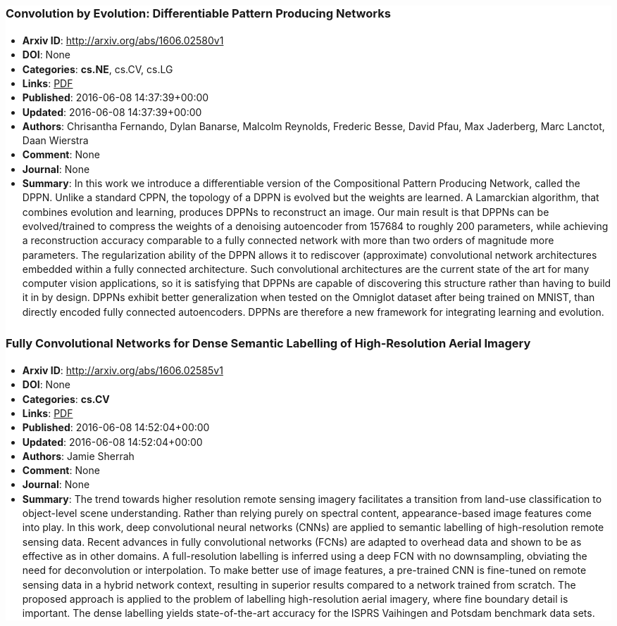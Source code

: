 

### Convolution by Evolution: Differentiable Pattern Producing Networks
- **Arxiv ID**: http://arxiv.org/abs/1606.02580v1
- **DOI**: None
- **Categories**: **cs.NE**, cs.CV, cs.LG
- **Links**: [PDF](http://arxiv.org/pdf/1606.02580v1)
- **Published**: 2016-06-08 14:37:39+00:00
- **Updated**: 2016-06-08 14:37:39+00:00
- **Authors**: Chrisantha Fernando, Dylan Banarse, Malcolm Reynolds, Frederic Besse, David Pfau, Max Jaderberg, Marc Lanctot, Daan Wierstra
- **Comment**: None
- **Journal**: None
- **Summary**: In this work we introduce a differentiable version of the Compositional Pattern Producing Network, called the DPPN. Unlike a standard CPPN, the topology of a DPPN is evolved but the weights are learned. A Lamarckian algorithm, that combines evolution and learning, produces DPPNs to reconstruct an image. Our main result is that DPPNs can be evolved/trained to compress the weights of a denoising autoencoder from 157684 to roughly 200 parameters, while achieving a reconstruction accuracy comparable to a fully connected network with more than two orders of magnitude more parameters. The regularization ability of the DPPN allows it to rediscover (approximate) convolutional network architectures embedded within a fully connected architecture. Such convolutional architectures are the current state of the art for many computer vision applications, so it is satisfying that DPPNs are capable of discovering this structure rather than having to build it in by design. DPPNs exhibit better generalization when tested on the Omniglot dataset after being trained on MNIST, than directly encoded fully connected autoencoders. DPPNs are therefore a new framework for integrating learning and evolution.



### Fully Convolutional Networks for Dense Semantic Labelling of High-Resolution Aerial Imagery
- **Arxiv ID**: http://arxiv.org/abs/1606.02585v1
- **DOI**: None
- **Categories**: **cs.CV**
- **Links**: [PDF](http://arxiv.org/pdf/1606.02585v1)
- **Published**: 2016-06-08 14:52:04+00:00
- **Updated**: 2016-06-08 14:52:04+00:00
- **Authors**: Jamie Sherrah
- **Comment**: None
- **Journal**: None
- **Summary**: The trend towards higher resolution remote sensing imagery facilitates a transition from land-use classification to object-level scene understanding. Rather than relying purely on spectral content, appearance-based image features come into play. In this work, deep convolutional neural networks (CNNs) are applied to semantic labelling of high-resolution remote sensing data. Recent advances in fully convolutional networks (FCNs) are adapted to overhead data and shown to be as effective as in other domains. A full-resolution labelling is inferred using a deep FCN with no downsampling, obviating the need for deconvolution or interpolation. To make better use of image features, a pre-trained CNN is fine-tuned on remote sensing data in a hybrid network context, resulting in superior results compared to a network trained from scratch. The proposed approach is applied to the problem of labelling high-resolution aerial imagery, where fine boundary detail is important. The dense labelling yields state-of-the-art accuracy for the ISPRS Vaihingen and Potsdam benchmark data sets.
